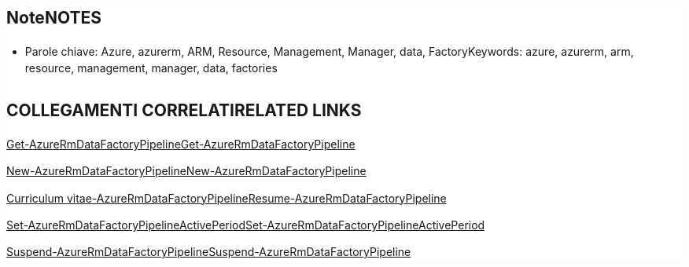 ## <span data-ttu-id="37fd0-142">Note</span><span class="sxs-lookup"><span data-stu-id="37fd0-142">NOTES</span></span>
* <span data-ttu-id="37fd0-143">Parole chiave: Azure, azurerm, ARM, Resource, Management, Manager, data, Factory</span><span class="sxs-lookup"><span data-stu-id="37fd0-143">Keywords: azure, azurerm, arm, resource, management, manager, data, factories</span></span>

## <span data-ttu-id="37fd0-144">COLLEGAMENTI CORRELATI</span><span class="sxs-lookup"><span data-stu-id="37fd0-144">RELATED LINKS</span></span>

[<span data-ttu-id="37fd0-145">Get-AzureRmDataFactoryPipeline</span><span class="sxs-lookup"><span data-stu-id="37fd0-145">Get-AzureRmDataFactoryPipeline</span></span>](./Get-AzureRmDataFactoryPipeline.md)

[<span data-ttu-id="37fd0-146">New-AzureRmDataFactoryPipeline</span><span class="sxs-lookup"><span data-stu-id="37fd0-146">New-AzureRmDataFactoryPipeline</span></span>](./New-AzureRmDataFactoryPipeline.md)

[<span data-ttu-id="37fd0-147">Curriculum vitae-AzureRmDataFactoryPipeline</span><span class="sxs-lookup"><span data-stu-id="37fd0-147">Resume-AzureRmDataFactoryPipeline</span></span>](./Resume-AzureRmDataFactoryPipeline.md)

[<span data-ttu-id="37fd0-148">Set-AzureRmDataFactoryPipelineActivePeriod</span><span class="sxs-lookup"><span data-stu-id="37fd0-148">Set-AzureRmDataFactoryPipelineActivePeriod</span></span>](./Set-AzureRmDataFactoryPipelineActivePeriod.md)

[<span data-ttu-id="37fd0-149">Suspend-AzureRmDataFactoryPipeline</span><span class="sxs-lookup"><span data-stu-id="37fd0-149">Suspend-AzureRmDataFactoryPipeline</span></span>](./Suspend-AzureRmDataFactoryPipeline.md)


